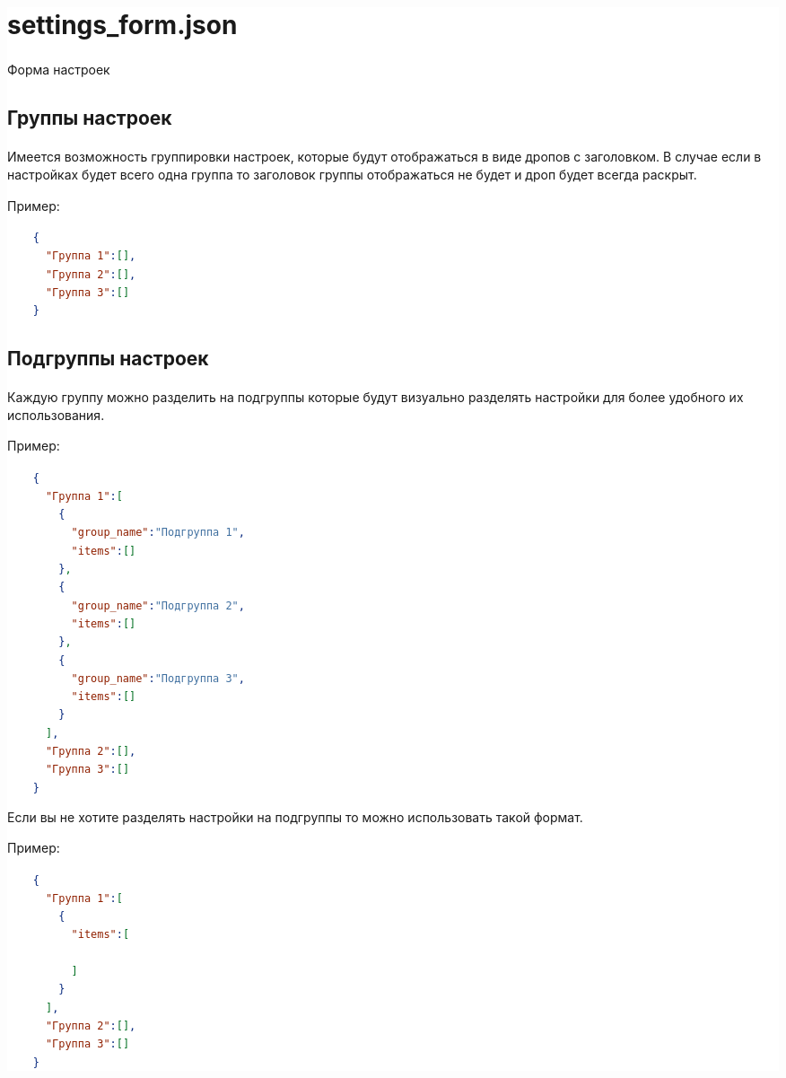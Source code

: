 # settings_form.json

Форма настроек

## Группы настроек

Имеется возможность группировки настроек, которые будут отображаться в виде дропов с заголовком.
В случае если в настройках будет всего одна группа то заголовок группы отображаться не будет и дроп будет всегда раскрыт.

Пример:
````json
    {
      "Группа 1":[],
      "Группа 2":[],
      "Группа 3":[]
    }
````

## Подгруппы настроек

Каждую группу можно разделить на подгруппы которые будут визуально разделять настройки для более удобного их использования.

Пример:
````json
    {
      "Группа 1":[
        {
          "group_name":"Подгруппа 1",
          "items":[]
        },
        {
          "group_name":"Подгруппа 2",
          "items":[]
        },
        {
          "group_name":"Подгруппа 3",
          "items":[]
        }
      ],
      "Группа 2":[],
      "Группа 3":[]
    }
````

Если вы не хотите разделять настройки на подгруппы то можно использовать такой формат.

Пример:
````json
    {
      "Группа 1":[
        {
          "items":[

          ]
        }
      ],
      "Группа 2":[],
      "Группа 3":[]
    }
````
